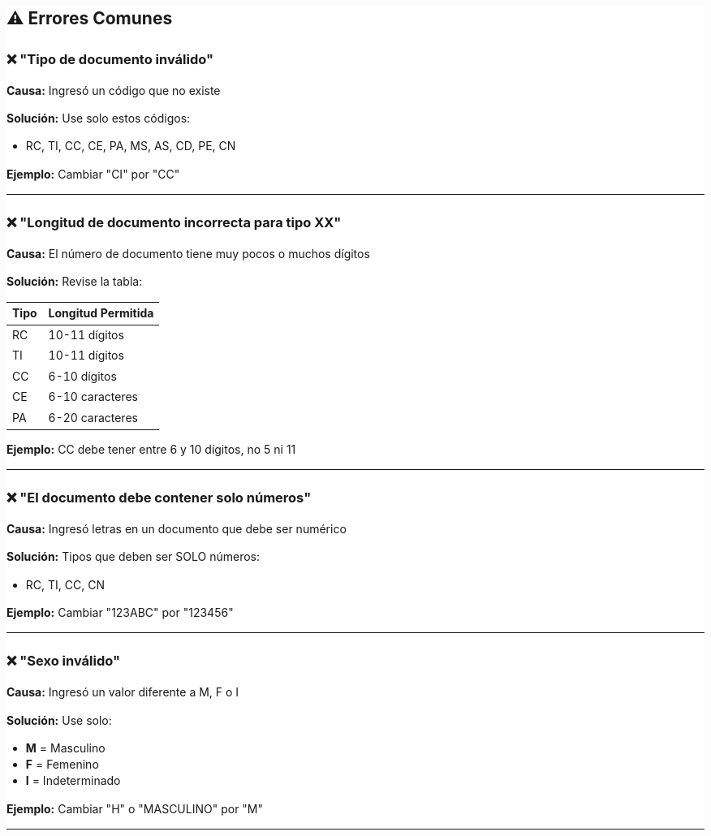 
## ⚠️ Errores Comunes

### ❌ "Tipo de documento inválido"

**Causa:** Ingresó un código que no existe

**Solución:** Use solo estos códigos:
- RC, TI, CC, CE, PA, MS, AS, CD, PE, CN

**Ejemplo:** Cambiar "CI" por "CC"

---

### ❌ "Longitud de documento incorrecta para tipo XX"

**Causa:** El número de documento tiene muy pocos o muchos dígitos

**Solución:** Revise la tabla:

| Tipo | Longitud Permitida |
|------|-------------------|
| RC | 10-11 dígitos |
| TI | 10-11 dígitos |
| CC | 6-10 dígitos |
| CE | 6-10 caracteres |
| PA | 6-20 caracteres |

**Ejemplo:** CC debe tener entre 6 y 10 dígitos, no 5 ni 11

---

### ❌ "El documento debe contener solo números"

**Causa:** Ingresó letras en un documento que debe ser numérico

**Solución:** Tipos que deben ser SOLO números:
- RC, TI, CC, CN

**Ejemplo:** Cambiar "123ABC" por "123456"

---

### ❌ "Sexo inválido"

**Causa:** Ingresó un valor diferente a M, F o I

**Solución:** Use solo:
- **M** = Masculino
- **F** = Femenino
- **I** = Indeterminado

**Ejemplo:** Cambiar "H" o "MASCULINO" por "M"

---